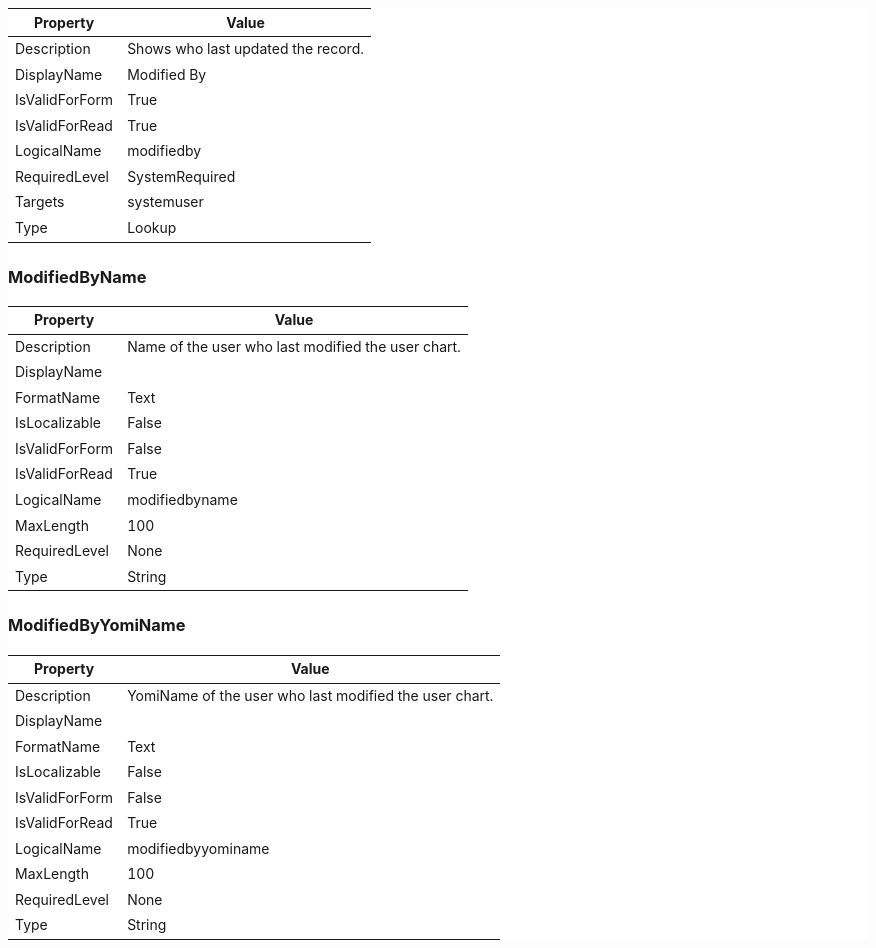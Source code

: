 |Property|Value|
|--------|-----|
|Description|Shows who last updated the record.|
|DisplayName|Modified By|
|IsValidForForm|True|
|IsValidForRead|True|
|LogicalName|modifiedby|
|RequiredLevel|SystemRequired|
|Targets|systemuser|
|Type|Lookup|


### <a name="BKMK_ModifiedByName"></a> ModifiedByName

|Property|Value|
|--------|-----|
|Description|Name of the user who last modified the user chart.|
|DisplayName||
|FormatName|Text|
|IsLocalizable|False|
|IsValidForForm|False|
|IsValidForRead|True|
|LogicalName|modifiedbyname|
|MaxLength|100|
|RequiredLevel|None|
|Type|String|


### <a name="BKMK_ModifiedByYomiName"></a> ModifiedByYomiName

|Property|Value|
|--------|-----|
|Description|YomiName of the user who last modified the user chart.|
|DisplayName||
|FormatName|Text|
|IsLocalizable|False|
|IsValidForForm|False|
|IsValidForRead|True|
|LogicalName|modifiedbyyominame|
|MaxLength|100|
|RequiredLevel|None|
|Type|String|
